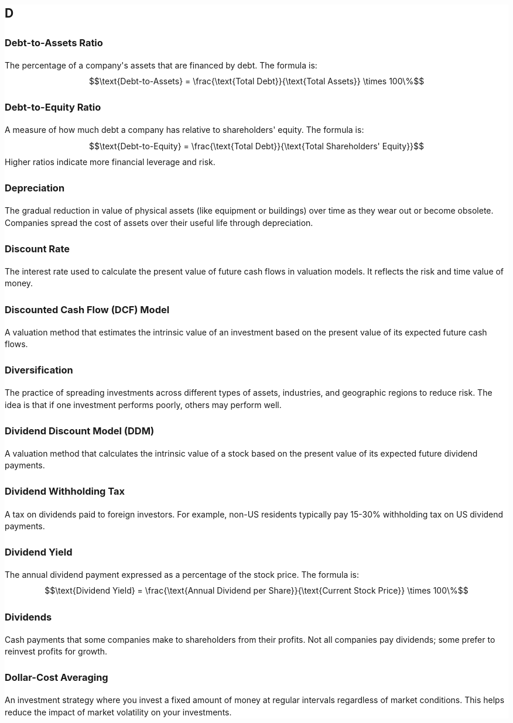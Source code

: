 
## D

### **Debt-to-Assets Ratio**
The percentage of a company's assets that are financed by debt. The formula is:
$$\text{Debt-to-Assets} = \frac{\text{Total Debt}}{\text{Total Assets}} \times 100\%$$

### **Debt-to-Equity Ratio**
A measure of how much debt a company has relative to shareholders' equity. The formula is:
$$\text{Debt-to-Equity} = \frac{\text{Total Debt}}{\text{Total Shareholders' Equity}}$$
Higher ratios indicate more financial leverage and risk.

### **Depreciation**
The gradual reduction in value of physical assets (like equipment or buildings) over time as they wear out or become obsolete. Companies spread the cost of assets over their useful life through depreciation.

### **Discount Rate**
The interest rate used to calculate the present value of future cash flows in valuation models. It reflects the risk and time value of money.

### **Discounted Cash Flow (DCF) Model**
A valuation method that estimates the intrinsic value of an investment based on the present value of its expected future cash flows.

### **Diversification**
The practice of spreading investments across different types of assets, industries, and geographic regions to reduce risk. The idea is that if one investment performs poorly, others may perform well.

### **Dividend Discount Model (DDM)**
A valuation method that calculates the intrinsic value of a stock based on the present value of its expected future dividend payments.

### **Dividend Withholding Tax**
A tax on dividends paid to foreign investors. For example, non-US residents typically pay 15-30% withholding tax on US dividend payments.

### **Dividend Yield**
The annual dividend payment expressed as a percentage of the stock price. The formula is:
$$\text{Dividend Yield} = \frac{\text{Annual Dividend per Share}}{\text{Current Stock Price}} \times 100\%$$

### **Dividends**
Cash payments that some companies make to shareholders from their profits. Not all companies pay dividends; some prefer to reinvest profits for growth.

### **Dollar-Cost Averaging**
An investment strategy where you invest a fixed amount of money at regular intervals regardless of market conditions. This helps reduce the impact of market volatility on your investments.
